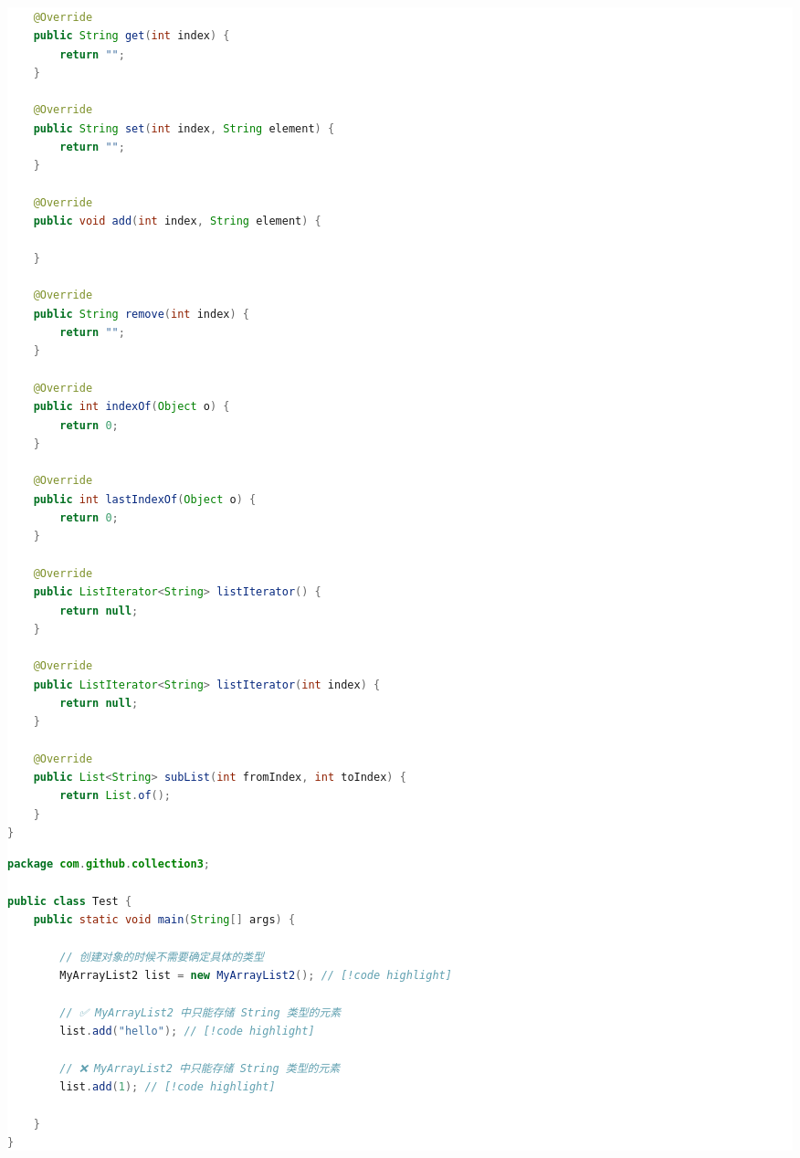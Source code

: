 ```java [MyArrayList2.java]
    @Override
    public String get(int index) {
        return "";
    }

    @Override
    public String set(int index, String element) {
        return "";
    }

    @Override
    public void add(int index, String element) {

    }

    @Override
    public String remove(int index) {
        return "";
    }

    @Override
    public int indexOf(Object o) {
        return 0;
    }

    @Override
    public int lastIndexOf(Object o) {
        return 0;
    }

    @Override
    public ListIterator<String> listIterator() {
        return null;
    }

    @Override
    public ListIterator<String> listIterator(int index) {
        return null;
    }

    @Override
    public List<String> subList(int fromIndex, int toIndex) {
        return List.of();
    }
}
```

```java [Test.java]
package com.github.collection3;

public class Test {
    public static void main(String[] args) {
        
        // 创建对象的时候不需要确定具体的类型
        MyArrayList2 list = new MyArrayList2(); // [!code highlight]

        // ✅ MyArrayList2 中只能存储 String 类型的元素
        list.add("hello"); // [!code highlight]
        
        // ❌ MyArrayList2 中只能存储 String 类型的元素
        list.add(1); // [!code highlight]

    }
}
```